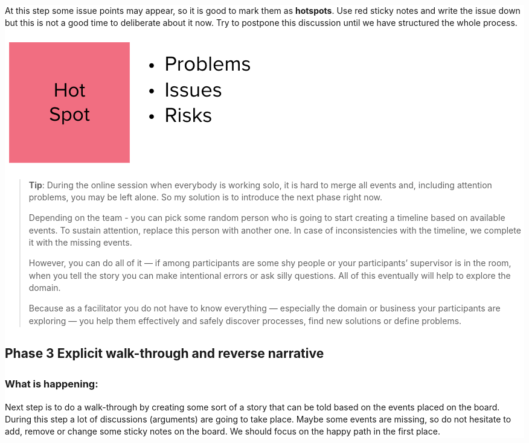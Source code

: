 At this step some issue points may appear, so it is good to mark them as **hotspots**. Use red sticky notes and
write the issue down but this is not a good time to deliberate about it now. Try to postpone this discussion until we have
structured the whole process.

![hot-spot](/img/articles/2022-06-23-eventstorming/image2.png)

> **Tip**: During the online session when everybody is working solo, it is hard to merge all events and, including
> attention problems, you may be left alone. So my solution is to introduce the next phase right now.
>
> Depending on the team - you can pick some random person who is going to start creating a timeline based
> on available events. To sustain attention, replace this person with another one. In case of inconsistencies with the timeline,
> we complete it with the missing events.
>
> However, you can do all of it &mdash; if among participants are some shy people or your participants’ supervisor is in
> the room, when you tell the story you can make intentional errors or ask silly questions. All of this eventually will
> help to explore the domain.
>
> Because as a facilitator you do not have to know everything &mdash; especially the domain or business your participants are
> exploring &mdash; you help them effectively and safely discover processes, find new solutions or define problems.

## Phase 3 Explicit walk-through and reverse narrative

### What is happening:

Next step is to do a walk-through by creating some sort of a story that can be told based on the events placed on the board.
During this step a lot of discussions (arguments) are going to take place. Maybe some events are missing, so do not hesitate to add,
remove or change some sticky notes on the board. We should focus on the happy path in the first place.
